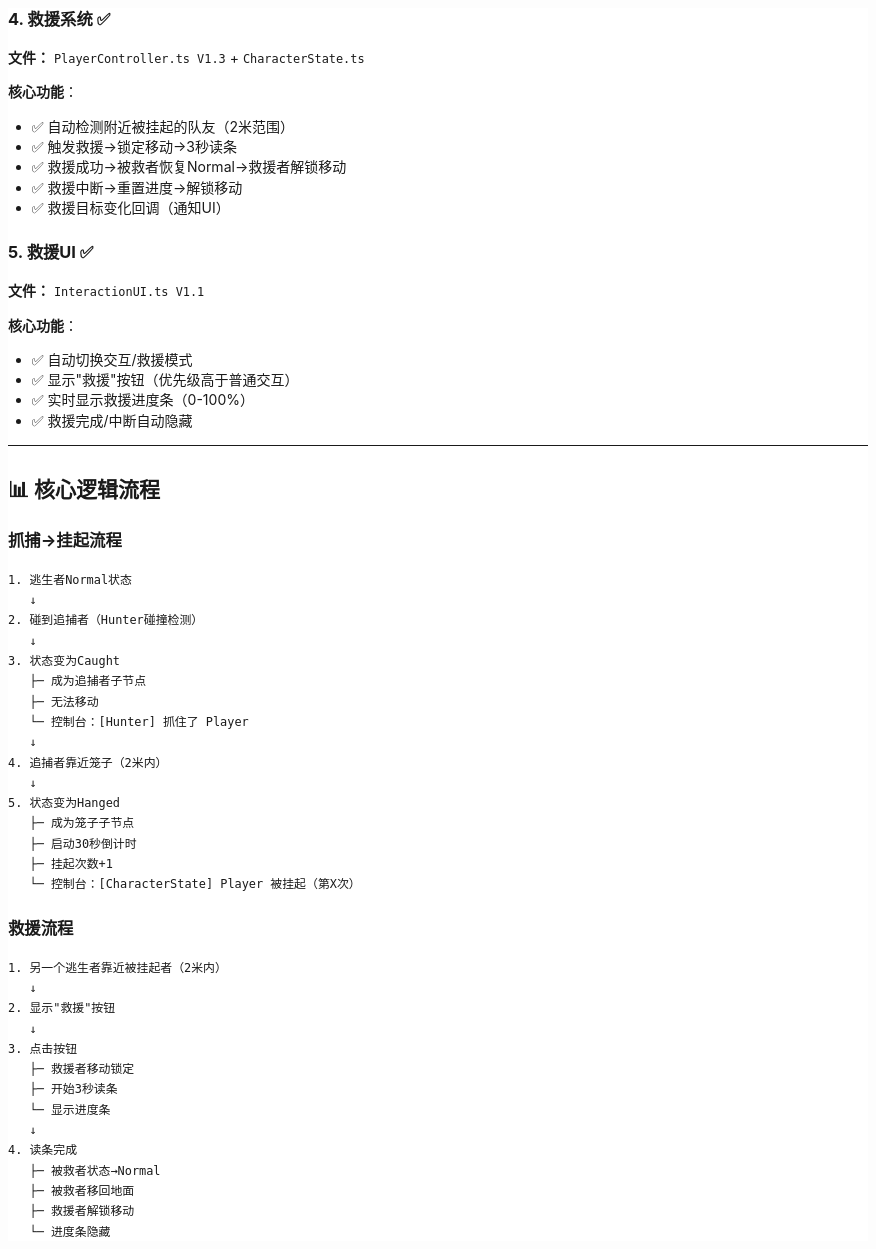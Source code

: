 ### 4. 救援系统 ✅

**文件：** `PlayerController.ts V1.3` + `CharacterState.ts`

**核心功能**：
- ✅ 自动检测附近被挂起的队友（2米范围）
- ✅ 触发救援→锁定移动→3秒读条
- ✅ 救援成功→被救者恢复Normal→救援者解锁移动
- ✅ 救援中断→重置进度→解锁移动
- ✅ 救援目标变化回调（通知UI）

### 5. 救援UI ✅

**文件：** `InteractionUI.ts V1.1`

**核心功能**：
- ✅ 自动切换交互/救援模式
- ✅ 显示"救援"按钮（优先级高于普通交互）
- ✅ 实时显示救援进度条（0-100%）
- ✅ 救援完成/中断自动隐藏

---

## 📊 核心逻辑流程

### 抓捕→挂起流程

```
1. 逃生者Normal状态
   ↓
2. 碰到追捕者（Hunter碰撞检测）
   ↓
3. 状态变为Caught
   ├─ 成为追捕者子节点
   ├─ 无法移动
   └─ 控制台：[Hunter] 抓住了 Player
   ↓
4. 追捕者靠近笼子（2米内）
   ↓
5. 状态变为Hanged
   ├─ 成为笼子子节点
   ├─ 启动30秒倒计时
   ├─ 挂起次数+1
   └─ 控制台：[CharacterState] Player 被挂起（第X次）
```

### 救援流程

```
1. 另一个逃生者靠近被挂起者（2米内）
   ↓
2. 显示"救援"按钮
   ↓
3. 点击按钮
   ├─ 救援者移动锁定
   ├─ 开始3秒读条
   └─ 显示进度条
   ↓
4. 读条完成
   ├─ 被救者状态→Normal
   ├─ 被救者移回地面
   ├─ 救援者解锁移动
   └─ 进度条隐藏
```
